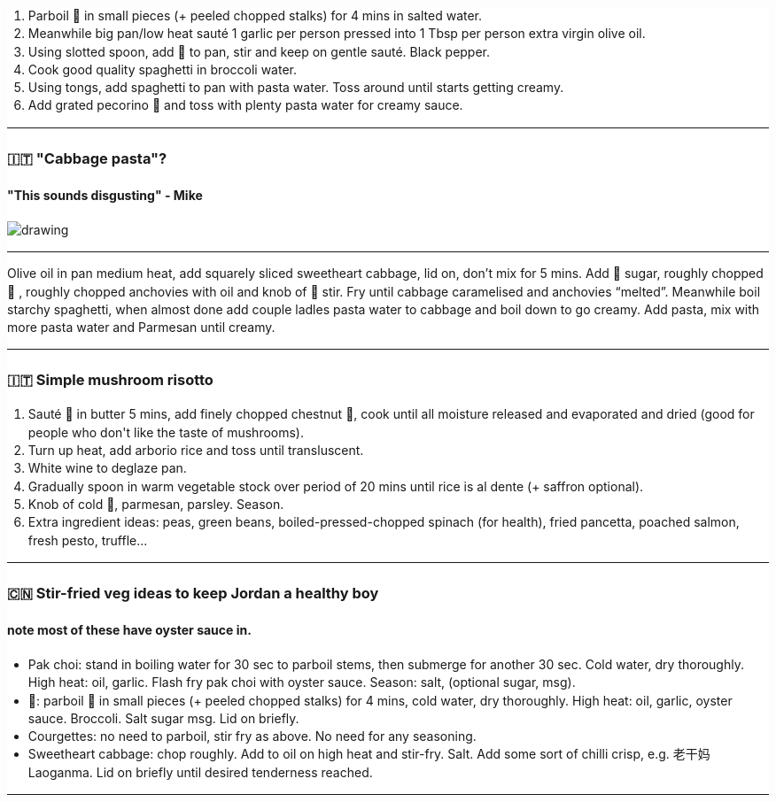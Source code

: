 1. Parboil 🥦 in small pieces (+ peeled chopped stalks) for 4 mins in salted water.
2. Meanwhile big pan/low heat sauté 1 garlic per person pressed into 1 Tbsp per person extra virgin olive oil.
3. Using slotted spoon, add 🥦 to pan, stir and keep on gentle sauté. Black pepper.
4. Cook good quality spaghetti in broccoli water.
5. Using tongs, add spaghetti to pan with pasta water. Toss around until starts getting creamy.
6. Add grated pecorino 🧀 and toss with plenty pasta water for creamy sauce.


---

### 🇮🇹 "Cabbage pasta"? <a id="cabbage-pasta"></a>
#### "This sounds disgusting" - Mike
<img src="images/cabbage-pasta-lucy.jpg" alt="drawing" width="50%"/>

---

Olive oil in pan medium heat, add squarely sliced sweetheart cabbage, lid on, don’t mix for 5 mins.
Add 🥄 sugar, roughly chopped 🧄 , roughly chopped anchovies with oil and knob of 🧈 stir.
Fry until cabbage caramelised and anchovies “melted”.
Meanwhile boil starchy spaghetti, when almost done add couple ladles pasta water to cabbage and boil down to go creamy.
Add pasta, mix with more pasta water and Parmesan until creamy.

---

### 🇮🇹 Simple mushroom risotto <a id="risotto"></a>
1. Sauté 🧅 in butter 5 mins, add finely chopped chestnut 🍄, cook until all moisture released and evaporated and dried (good for people who don't like the taste of mushrooms).
2. Turn up heat, add arborio rice and toss until transluscent.
3. White wine to deglaze pan.
4. Gradually spoon in warm vegetable stock over period of 20 mins until rice is al dente (+ saffron optional).
5. Knob of cold 🧈, parmesan, parsley. Season.
6. Extra ingredient ideas: peas, green beans, boiled-pressed-chopped spinach (for health), fried pancetta, poached salmon, fresh pesto, truffle...

---


### 🇨🇳 Stir-fried veg ideas to keep Jordan a healthy boy <a id="veg"></a>
#### note most of these have oyster sauce in.
- Pak choi: stand in boiling water for 30 sec to parboil stems, then submerge for another 30 sec. Cold water, dry thoroughly. High heat: oil, garlic. Flash fry pak choi with oyster sauce. Season: salt, (optional sugar, msg).
- 🥦: parboil 🥦 in small pieces (+ peeled chopped stalks) for 4 mins, cold water, dry thoroughly. High heat: oil, garlic, oyster sauce. Broccoli. Salt sugar msg. Lid on briefly.
- Courgettes: no need to parboil, stir fry as above. No need for any seasoning.
- Sweetheart cabbage: chop roughly. Add to oil on high heat and stir-fry. Salt. Add some sort of chilli crisp, e.g. 老干妈 Laoganma. Lid on briefly until desired tenderness reached.

---